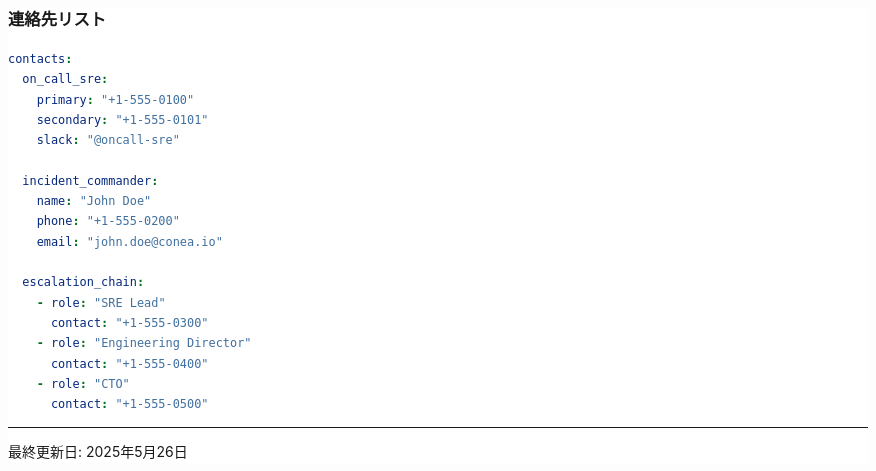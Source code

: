 ### 連絡先リスト

```yaml
contacts:
  on_call_sre:
    primary: "+1-555-0100"
    secondary: "+1-555-0101"
    slack: "@oncall-sre"
    
  incident_commander:
    name: "John Doe"
    phone: "+1-555-0200"
    email: "john.doe@conea.io"
    
  escalation_chain:
    - role: "SRE Lead"
      contact: "+1-555-0300"
    - role: "Engineering Director"
      contact: "+1-555-0400"
    - role: "CTO"
      contact: "+1-555-0500"
```

---

最終更新日: 2025年5月26日